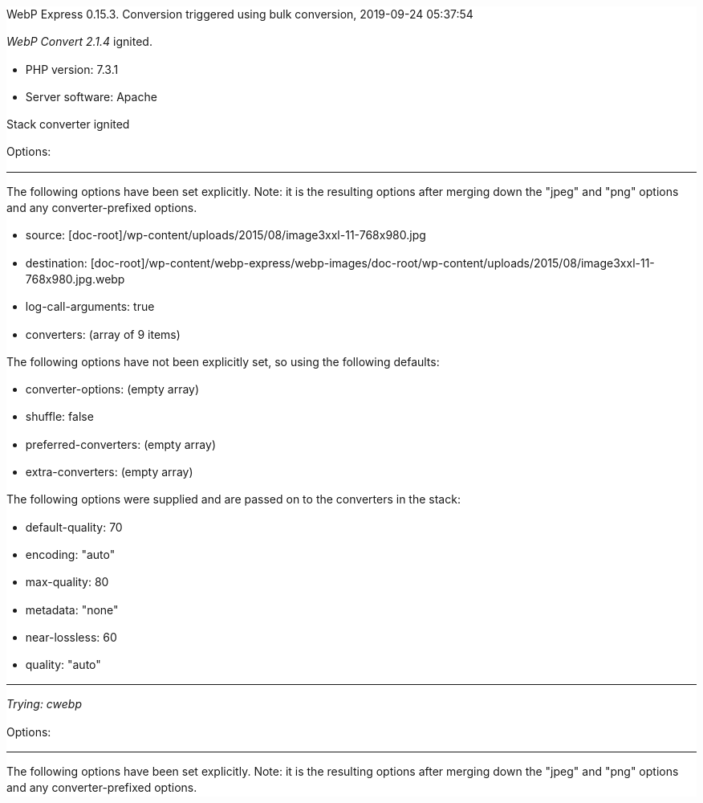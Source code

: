 WebP Express 0.15.3. Conversion triggered using bulk conversion, 2019-09-24 05:37:54


*WebP Convert 2.1.4*  ignited.

- PHP version: 7.3.1

- Server software: Apache


Stack converter ignited


Options:

------------

The following options have been set explicitly. Note: it is the resulting options after merging down the "jpeg" and "png" options and any converter-prefixed options.

- source: [doc-root]/wp-content/uploads/2015/08/image3xxl-11-768x980.jpg

- destination: [doc-root]/wp-content/webp-express/webp-images/doc-root/wp-content/uploads/2015/08/image3xxl-11-768x980.jpg.webp

- log-call-arguments: true

- converters: (array of 9 items)


The following options have not been explicitly set, so using the following defaults:

- converter-options: (empty array)

- shuffle: false

- preferred-converters: (empty array)

- extra-converters: (empty array)


The following options were supplied and are passed on to the converters in the stack:

- default-quality: 70

- encoding: "auto"

- max-quality: 80

- metadata: "none"

- near-lossless: 60

- quality: "auto"

------------



*Trying: cwebp* 


Options:

------------

The following options have been set explicitly. Note: it is the resulting options after merging down the "jpeg" and "png" options and any converter-prefixed options.
